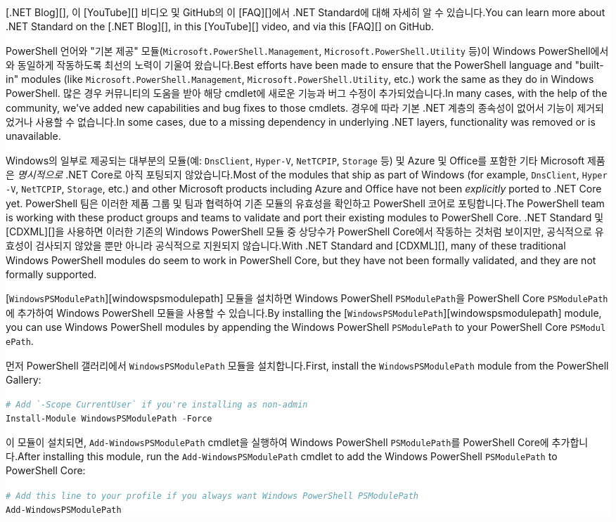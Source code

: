 
<span data-ttu-id="1cc5a-204">[.NET Blog][], 이 [YouTube][] 비디오 및 GitHub의 이 [FAQ][]에서 .NET Standard에 대해 자세히 알 수 있습니다.</span><span class="sxs-lookup"><span data-stu-id="1cc5a-204">You can learn more about .NET Standard on the [.NET Blog][], in this [YouTube][] video, and via this [FAQ][] on GitHub.</span></span>

<span data-ttu-id="1cc5a-205">PowerShell 언어와 "기본 제공" 모듈(`Microsoft.PowerShell.Management`, `Microsoft.PowerShell.Utility` 등)이 Windows PowerShell에서와 동일하게 작동하도록 최선의 노력이 기울여 왔습니다.</span><span class="sxs-lookup"><span data-stu-id="1cc5a-205">Best efforts have been made to ensure that the PowerShell language and "built-in" modules (like `Microsoft.PowerShell.Management`, `Microsoft.PowerShell.Utility`, etc.) work the same as they do in Windows PowerShell.</span></span>
<span data-ttu-id="1cc5a-206">많은 경우 커뮤니티의 도움을 받아 해당 cmdlet에 새로운 기능과 버그 수정이 추가되었습니다.</span><span class="sxs-lookup"><span data-stu-id="1cc5a-206">In many cases, with the help of the community, we've added new capabilities and bug fixes to those cmdlets.</span></span>
<span data-ttu-id="1cc5a-207">경우에 따라 기본 .NET 계층의 종속성이 없어서 기능이 제거되었거나 사용할 수 없습니다.</span><span class="sxs-lookup"><span data-stu-id="1cc5a-207">In some cases, due to a missing dependency in underlying .NET layers, functionality was removed or is unavailable.</span></span>

<span data-ttu-id="1cc5a-208">Windows의 일부로 제공되는 대부분의 모듈(예: `DnsClient`, `Hyper-V`, `NetTCPIP`, `Storage` 등) 및 Azure 및 Office를 포함한 기타 Microsoft 제품은 *명시적으로* .NET Core로 아직 포팅되지 않았습니다.</span><span class="sxs-lookup"><span data-stu-id="1cc5a-208">Most of the modules that ship as part of Windows (for example, `DnsClient`, `Hyper-V`, `NetTCPIP`, `Storage`, etc.) and other Microsoft products including Azure and Office have not been *explicitly* ported to .NET Core yet.</span></span>
<span data-ttu-id="1cc5a-209">PowerShell 팀은 이러한 제품 그룹 및 팀과 협력하여 기존 모듈의 유효성을 확인하고 PowerShell 코어로 포팅합니다.</span><span class="sxs-lookup"><span data-stu-id="1cc5a-209">The PowerShell team is working with these product groups and teams to validate and port their existing modules to PowerShell Core.</span></span>
<span data-ttu-id="1cc5a-210">.NET Standard 및 [CDXML][]을 사용하면 이러한 기존의 Windows PowerShell 모듈 중 상당수가 PowerShell Core에서 작동하는 것처럼 보이지만, 공식적으로 유효성이 검사되지 않았을 뿐만 아니라 공식적으로 지원되지 않습니다.</span><span class="sxs-lookup"><span data-stu-id="1cc5a-210">With .NET Standard and [CDXML][], many of these traditional Windows PowerShell modules do seem to work in PowerShell Core, but they have not been formally validated, and they are not formally supported.</span></span>

<span data-ttu-id="1cc5a-211">[`WindowsPSModulePath`][windowspsmodulepath] 모듈을 설치하면 Windows PowerShell `PSModulePath`을 PowerShell Core `PSModulePath`에 추가하여 Windows PowerShell 모듈을 사용할 수 있습니다.</span><span class="sxs-lookup"><span data-stu-id="1cc5a-211">By installing the [`WindowsPSModulePath`][windowspsmodulepath] module, you can use Windows PowerShell modules by appending the Windows PowerShell `PSModulePath` to your PowerShell Core `PSModulePath`.</span></span>

<span data-ttu-id="1cc5a-212">먼저 PowerShell 갤러리에서 `WindowsPSModulePath` 모듈을 설치합니다.</span><span class="sxs-lookup"><span data-stu-id="1cc5a-212">First, install the `WindowsPSModulePath` module from the PowerShell Gallery:</span></span>

```powershell
# Add `-Scope CurrentUser` if you're installing as non-admin
Install-Module WindowsPSModulePath -Force
```

<span data-ttu-id="1cc5a-213">이 모듈이 설치되면, `Add-WindowsPSModulePath` cmdlet을 실행하여 Windows PowerShell `PSModulePath`를 PowerShell Core에 추가합니다.</span><span class="sxs-lookup"><span data-stu-id="1cc5a-213">After installing this module, run the `Add-WindowsPSModulePath` cmdlet to add the Windows PowerShell `PSModulePath` to PowerShell Core:</span></span>

```powershell
# Add this line to your profile if you always want Windows PowerShell PSModulePath
Add-WindowsPSModulePath
```
